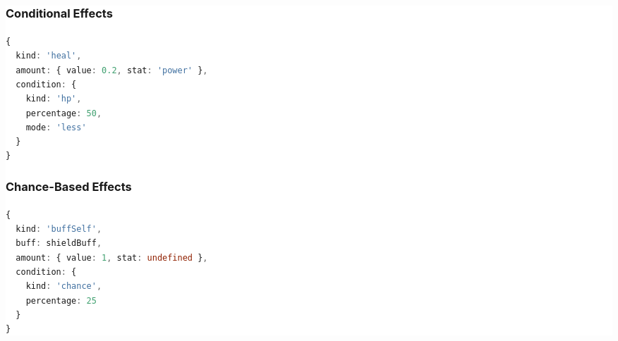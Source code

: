 ### Conditional Effects

```typescript
{
  kind: 'heal',
  amount: { value: 0.2, stat: 'power' },
  condition: {
    kind: 'hp',
    percentage: 50,
    mode: 'less'
  }
}
```

### Chance-Based Effects

```typescript
{
  kind: 'buffSelf',
  buff: shieldBuff,
  amount: { value: 1, stat: undefined },
  condition: {
    kind: 'chance',
    percentage: 25
  }
}
```
